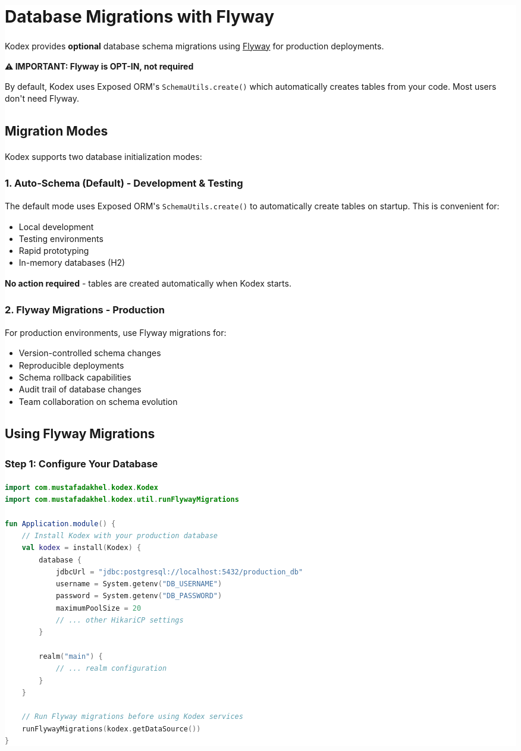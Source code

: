 # Database Migrations with Flyway

Kodex provides **optional** database schema migrations using [Flyway](https://flywaydb.org/) for production deployments.

**⚠️ IMPORTANT: Flyway is OPT-IN, not required**

By default, Kodex uses Exposed ORM's `SchemaUtils.create()` which automatically creates tables from your code. Most users don't need Flyway.

## Migration Modes

Kodex supports two database initialization modes:

### 1. **Auto-Schema (Default)** - Development & Testing
The default mode uses Exposed ORM's `SchemaUtils.create()` to automatically create tables on startup. This is convenient for:
- Local development
- Testing environments
- Rapid prototyping
- In-memory databases (H2)

**No action required** - tables are created automatically when Kodex starts.

### 2. **Flyway Migrations** - Production
For production environments, use Flyway migrations for:
- Version-controlled schema changes
- Reproducible deployments
- Schema rollback capabilities
- Audit trail of database changes
- Team collaboration on schema evolution

## Using Flyway Migrations

### Step 1: Configure Your Database

```kotlin
import com.mustafadakhel.kodex.Kodex
import com.mustafadakhel.kodex.util.runFlywayMigrations

fun Application.module() {
    // Install Kodex with your production database
    val kodex = install(Kodex) {
        database {
            jdbcUrl = "jdbc:postgresql://localhost:5432/production_db"
            username = System.getenv("DB_USERNAME")
            password = System.getenv("DB_PASSWORD")
            maximumPoolSize = 20
            // ... other HikariCP settings
        }

        realm("main") {
            // ... realm configuration
        }
    }

    // Run Flyway migrations before using Kodex services
    runFlywayMigrations(kodex.getDataSource())
}
```
